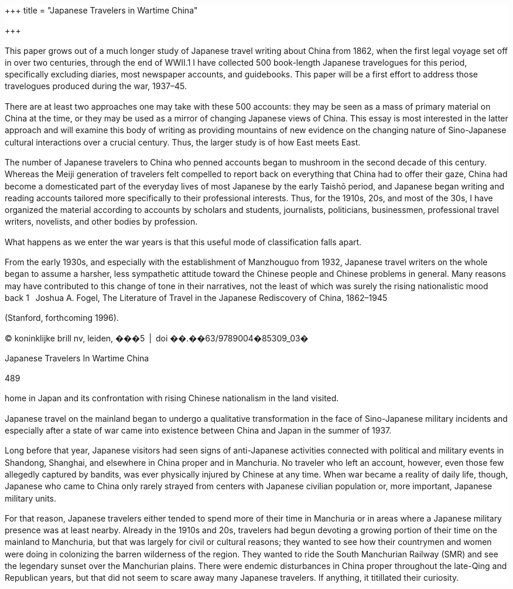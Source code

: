 +++
title = "Japanese Travelers in Wartime China"

+++

This paper grows out of a much longer study of Japanese travel writing about China from 1862, when the first legal voyage set off in over two centuries, through the end of WWII.1 I have collected 500 book-length Japanese travelogues for this period, specifically excluding diaries, most newspaper accounts, and guidebooks. This paper will be a first effort to address those travelogues produced during the war, 1937–45. 

There are at least two approaches one may take with these 500 accounts: they may be seen as a mass of primary material on China at the time, or they may be used as a mirror of changing Japanese views of China. This essay is most interested in the latter approach and will examine this body of writing as providing mountains of new evidence on the changing nature of Sino-Japanese cultural interactions over a crucial century. Thus, the larger study is of how East meets East. 

The number of Japanese travelers to China who penned accounts began to mushroom in the second decade of this century. Whereas the Meiji generation of travelers felt compelled to report back on everything that China had to offer their gaze, China had become a domesticated part of the everyday lives of most Japanese by the early Taishō period, and Japanese began writing and reading accounts tailored more specifically to their professional interests. Thus, for the 1910s, 20s, and most of the 30s, I have organized the material according to accounts by scholars and students, journalists, politicians, businessmen, professional travel writers, novelists, and other bodies by profession. 

What happens as we enter the war years is that this useful mode of classification falls apart. 

From the early 1930s, and especially with the establishment of Manzhouguo from 1932, Japanese travel writers on the whole began to assume a harsher, less sympathetic attitude toward the Chinese people and Chinese problems in general. Many reasons may have contributed to this change of tone in their narratives, not the least of which was surely the rising nationalistic mood back 1  Joshua A. Fogel, The Literature of Travel in the Japanese Rediscovery of China, 1862–1945 

\(Stanford, forthcoming 1996\). 

© koninklijke brill nv, leiden, ���5 | doi ��.��63/9789004�85309\_03�

Japanese Travelers In Wartime China

489

home in Japan and its confrontation with rising Chinese nationalism in the land visited. 

Japanese travel on the mainland began to undergo a qualitative transformation in the face of Sino-Japanese military incidents and especially after a state of war came into existence between China and Japan in the summer of 1937. 

Long before that year, Japanese visitors had seen signs of anti-Japanese activities connected with political and military events in Shandong, Shanghai, and elsewhere in China proper and in Manchuria. No traveler who left an account, however, even those few allegedly captured by bandits, was ever physically injured by Chinese at any time. When war became a reality of daily life, though, Japanese who came to China only rarely strayed from centers with Japanese civilian population or, more important, Japanese military units. 

For that reason, Japanese travelers either tended to spend more of their time in Manchuria or in areas where a Japanese military presence was at least nearby. Already in the 1910s and 20s, travelers had begun devoting a growing portion of their time on the mainland to Manchuria, but that was largely for civil or cultural reasons; they wanted to see how their countrymen and women were doing in colonizing the barren wilderness of the region. They wanted to ride the South Manchurian Railway \(SMR\) and see the legendary sunset over the Manchurian plains. There were endemic disturbances in China proper throughout the late-Qing and Republican years, but that did not seem to scare away many Japanese travelers. If anything, it titillated their curiosity. 
